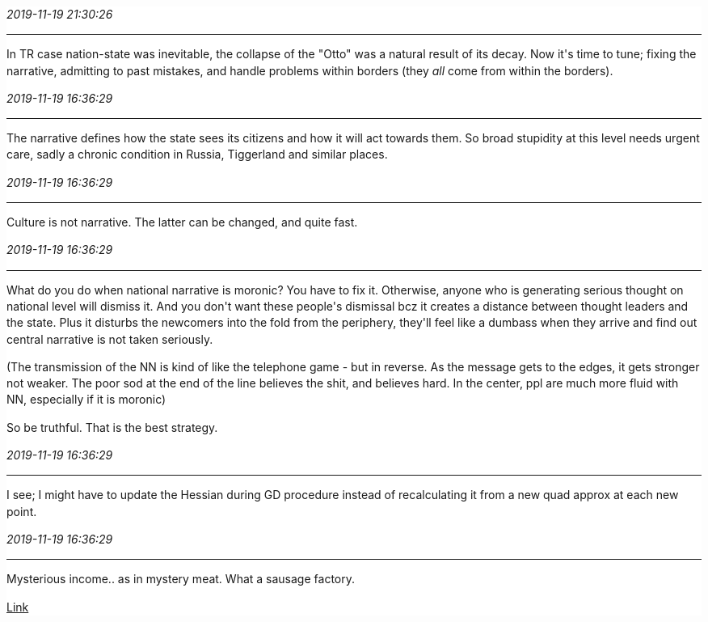 *2019-11-19 21:30:26*

---

In TR case nation-state was inevitable, the collapse of the "Otto" was
a natural result of its decay. Now it's time to tune; fixing the
narrative, admitting to past mistakes, and handle problems within
borders (they *all* come from within the borders).

*2019-11-19 16:36:29*

---

The narrative defines how the state sees its citizens and how it will
act towards them. So broad stupidity at this level needs urgent care,
sadly a chronic condition in Russia, Tiggerland and similar places.

*2019-11-19 16:36:29*

---

Culture is not narrative. The latter can be changed, and quite
fast. 

*2019-11-19 16:36:29*

---

What do you do when national narrative is moronic? You have to fix
it. Otherwise, anyone who is generating serious thought on national
level will dismiss it. And you don't want these people's dismissal bcz
it creates a distance between thought leaders and the state. Plus it
disturbs the newcomers into the fold from the periphery, they'll feel
like a dumbass when they arrive and find out central narrative is not
taken seriously.

(The transmission of the NN is kind of like the telephone game - but in
reverse. As the message gets to the edges, it gets stronger not
weaker. The poor sod at the end of the line believes the shit, and
believes hard. In the center, ppl are much more fluid with NN,
especially if it is moronic)

So be truthful. That is the best strategy.

*2019-11-19 16:36:29*

---

I see; I might have to update the Hessian during GD procedure instead
of recalculating it from a new quad approx at each new point.

*2019-11-19 16:36:29*

---

Mysterious income.. as in mystery meat. What a sausage factory.

[Link](https://ftalphaville.ft.com/2019/11/15/1573818417000/Tesla-s-mysterious-income)
